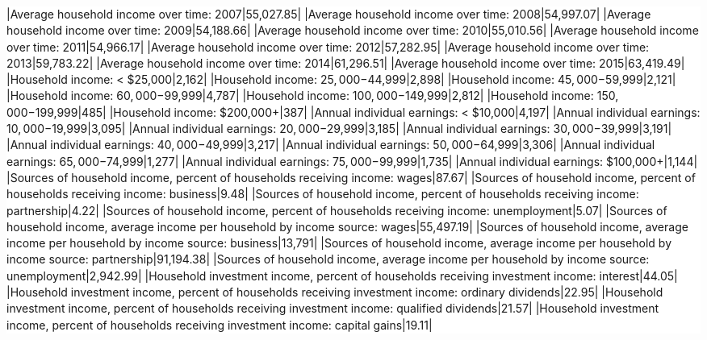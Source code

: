 |Average household income over time: 2007|55,027.85|
|Average household income over time: 2008|54,997.07|
|Average household income over time: 2009|54,188.66|
|Average household income over time: 2010|55,010.56|
|Average household income over time: 2011|54,966.17|
|Average household income over time: 2012|57,282.95|
|Average household income over time: 2013|59,783.22|
|Average household income over time: 2014|61,296.51|
|Average household income over time: 2015|63,419.49|
|Household income: < $25,000|2,162|
|Household income: $25,000-$44,999|2,898|
|Household income: $45,000-$59,999|2,121|
|Household income: $60,000-$99,999|4,787|
|Household income: $100,000-$149,999|2,812|
|Household income: $150,000-$199,999|485|
|Household income: $200,000+|387|
|Annual individual earnings: < $10,000|4,197|
|Annual individual earnings: $10,000-$19,999|3,095|
|Annual individual earnings: $20,000-$29,999|3,185|
|Annual individual earnings: $30,000-$39,999|3,191|
|Annual individual earnings: $40,000-$49,999|3,217|
|Annual individual earnings: $50,000-$64,999|3,306|
|Annual individual earnings: $65,000-$74,999|1,277|
|Annual individual earnings: $75,000-$99,999|1,735|
|Annual individual earnings: $100,000+|1,144|
|Sources of household income, percent of households receiving income: wages|87.67|
|Sources of household income, percent of households receiving income: business|9.48|
|Sources of household income, percent of households receiving income: partnership|4.22|
|Sources of household income, percent of households receiving income: unemployment|5.07|
|Sources of household income, average income per household by income source: wages|55,497.19|
|Sources of household income, average income per household by income source: business|13,791|
|Sources of household income, average income per household by income source: partnership|91,194.38|
|Sources of household income, average income per household by income source: unemployment|2,942.99|
|Household investment income, percent of households receiving investment income: interest|44.05|
|Household investment income, percent of households receiving investment income: ordinary dividends|22.95|
|Household investment income, percent of households receiving investment income: qualified dividends|21.57|
|Household investment income, percent of households receiving investment income: capital gains|19.11|